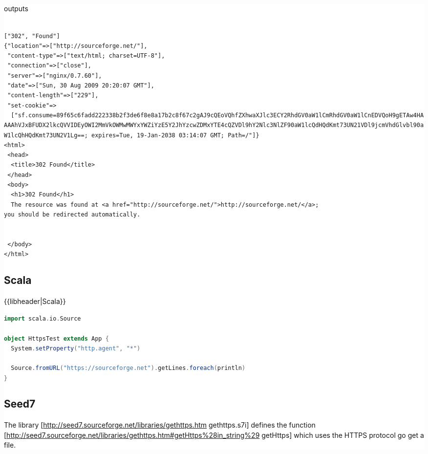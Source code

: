 
outputs

```txt

["302", "Found"]
{"location"=>["http://sourceforge.net/"],
 "content-type"=>["text/html; charset=UTF-8"],
 "connection"=>["close"],
 "server"=>["nginx/0.7.60"],
 "date"=>["Sun, 30 Aug 2009 20:20:07 GMT"],
 "content-length"=>["229"],
 "set-cookie"=>
  ["sf.consume=89f65c6fadd222338b2f3de6f8e8a17b2c8f67c2gAJ9cQEoVQhfZXhwaXJlc3ECY2RhdGV0aW1lCmRhdGV0aW1lCnEDVQoH9gETAw4HAAAAhVJxBFUDX2lkcQVVIDEyOWI2MmVkOWMwMWYxYWZiYzE5Y2JhYzcwZDMxYTE4cQZVDl9hY2Nlc3NlZF90aW1lcQdHQdKmt73UN21VDl9jcmVhdGlvbl90aW1lcQhHQdKmt73UN2V1Lg==; expires=Tue, 19-Jan-2038 03:14:07 GMT; Path=/"]}
<html>
 <head>
  <title>302 Found</title>
 </head>
 <body>
  <h1>302 Found</h1>
  The resource was found at <a href="http://sourceforge.net/">http://sourceforge.net/</a>;
you should be redirected automatically.


 </body>
</html>

```



## Scala

{{libheader|Scala}}

```scala
import scala.io.Source

object HttpsTest extends App {
  System.setProperty("http.agent", "*")
   
  Source.fromURL("https://sourceforge.net").getLines.foreach(println)
}
```



## Seed7

The library [http://seed7.sourceforge.net/libraries/gethttps.htm gethttps.s7i] defines the function
[http://seed7.sourceforge.net/libraries/gethttps.htm#getHttps%28in_string%29 getHttps] which uses the
HTTPS protocol go get a file.
